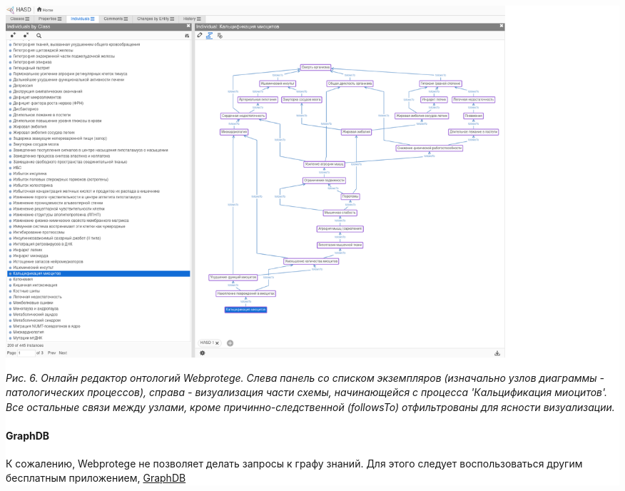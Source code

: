 <img src="граф_знаний_СССЧ/webprotege_1.png" alt="Пример кода на языке Clojure" width=700px />

*Рис. 6. Онлайн редактор онтологий Webprotege. Слева панель со списком экземпляров (изначально узлов диаграммы - патологических процессов), справа - визуализация части схемы, начинающейся с процесса 'Кальцификация миоцитов'. Все остальные связи между узлами, кроме причинно-следственной (followsTo) отфильтрованы для ясности визуализации.*

#### GraphDB

К сожалению, Webprotege не позволяет делать запросы к графу знаний. Для этого следует воспользоваться другим бесплатным приложением, [GraphDB](https://www.ontotext.com/products/graphdb/graphdb-free/)
